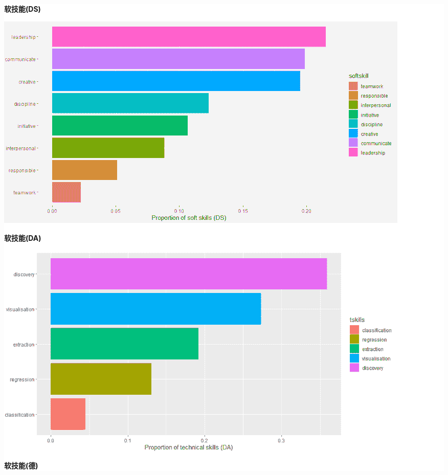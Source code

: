 **软技能(DS)**

![](img/7a5b51497bf82add3250be41056e0e9c.png)

**软技能(DA)**

![](img/a6ac9c7ca468fd3fef245f61e8539f14.png)

**软技能(德)**

